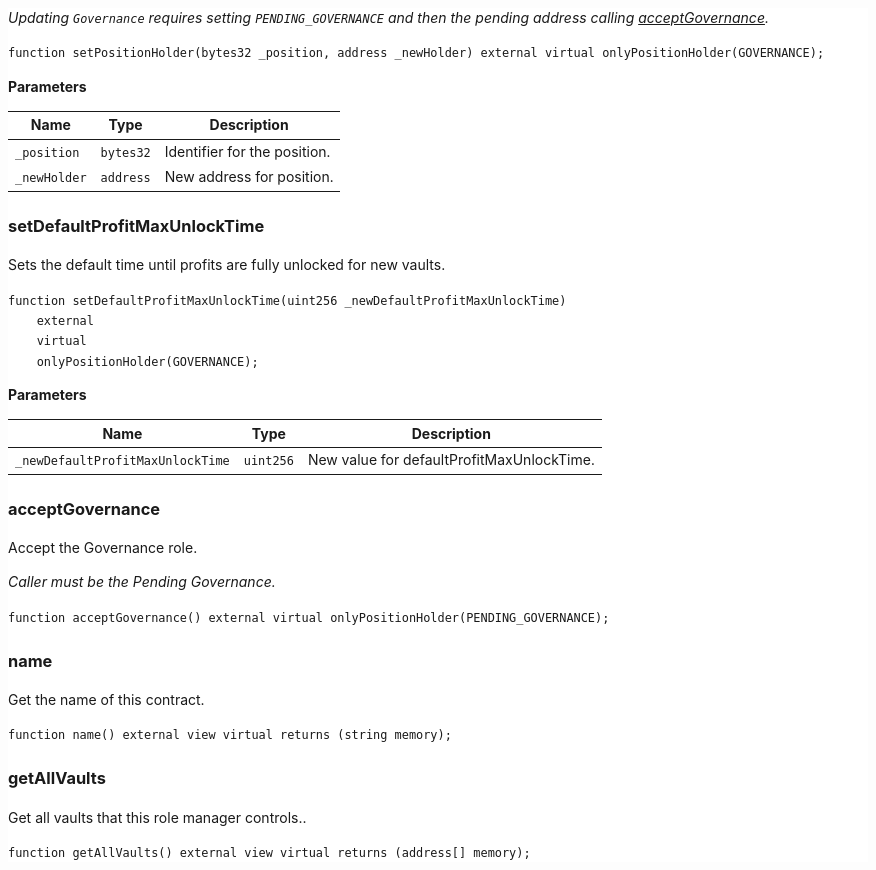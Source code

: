 *Updating `Governance` requires setting `PENDING_GOVERNANCE`
and then the pending address calling [acceptGovernance](/src/managers/RoleManager.sol/contract.RoleManager.md#acceptgovernance).*

```solidity
function setPositionHolder(bytes32 _position, address _newHolder) external virtual onlyPositionHolder(GOVERNANCE);
```

**Parameters**

|Name|Type|Description|
|----|----|-----------|
|`_position`|`bytes32`|Identifier for the position.|
|`_newHolder`|`address`|New address for position.|

### setDefaultProfitMaxUnlockTime

Sets the default time until profits are fully unlocked for new vaults.

```solidity
function setDefaultProfitMaxUnlockTime(uint256 _newDefaultProfitMaxUnlockTime)
    external
    virtual
    onlyPositionHolder(GOVERNANCE);
```

**Parameters**

|Name|Type|Description|
|----|----|-----------|
|`_newDefaultProfitMaxUnlockTime`|`uint256`|New value for defaultProfitMaxUnlockTime.|

### acceptGovernance

Accept the Governance role.

*Caller must be the Pending Governance.*

```solidity
function acceptGovernance() external virtual onlyPositionHolder(PENDING_GOVERNANCE);
```

### name

Get the name of this contract.

```solidity
function name() external view virtual returns (string memory);
```

### getAllVaults

Get all vaults that this role manager controls..

```solidity
function getAllVaults() external view virtual returns (address[] memory);
```
